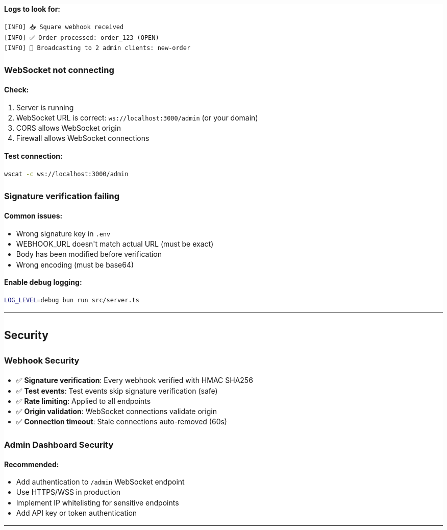 **Logs to look for:**
```
[INFO] 📥 Square webhook received
[INFO] ✅ Order processed: order_123 (OPEN)
[INFO] 📢 Broadcasting to 2 admin clients: new-order
```

### WebSocket not connecting

**Check:**
1. Server is running
2. WebSocket URL is correct: `ws://localhost:3000/admin` (or your domain)
3. CORS allows WebSocket origin
4. Firewall allows WebSocket connections

**Test connection:**
```bash
wscat -c ws://localhost:3000/admin
```

### Signature verification failing

**Common issues:**
- Wrong signature key in `.env`
- WEBHOOK_URL doesn't match actual URL (must be exact)
- Body has been modified before verification
- Wrong encoding (must be base64)

**Enable debug logging:**
```bash
LOG_LEVEL=debug bun run src/server.ts
```

---

## Security

### Webhook Security

- ✅ **Signature verification**: Every webhook verified with HMAC SHA256
- ✅ **Test events**: Test events skip signature verification (safe)
- ✅ **Rate limiting**: Applied to all endpoints
- ✅ **Origin validation**: WebSocket connections validate origin
- ✅ **Connection timeout**: Stale connections auto-removed (60s)

### Admin Dashboard Security

**Recommended:**
- Add authentication to `/admin` WebSocket endpoint
- Use HTTPS/WSS in production
- Implement IP whitelisting for sensitive endpoints
- Add API key or token authentication

---
